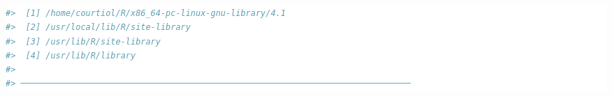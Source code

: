 ``` r
#>  [1] /home/courtiol/R/x86_64-pc-linux-gnu-library/4.1
#>  [2] /usr/local/lib/R/site-library
#>  [3] /usr/lib/R/site-library
#>  [4] /usr/lib/R/library
#> 
#> ──────────────────────────────────────────────────────────────────────────────
```
